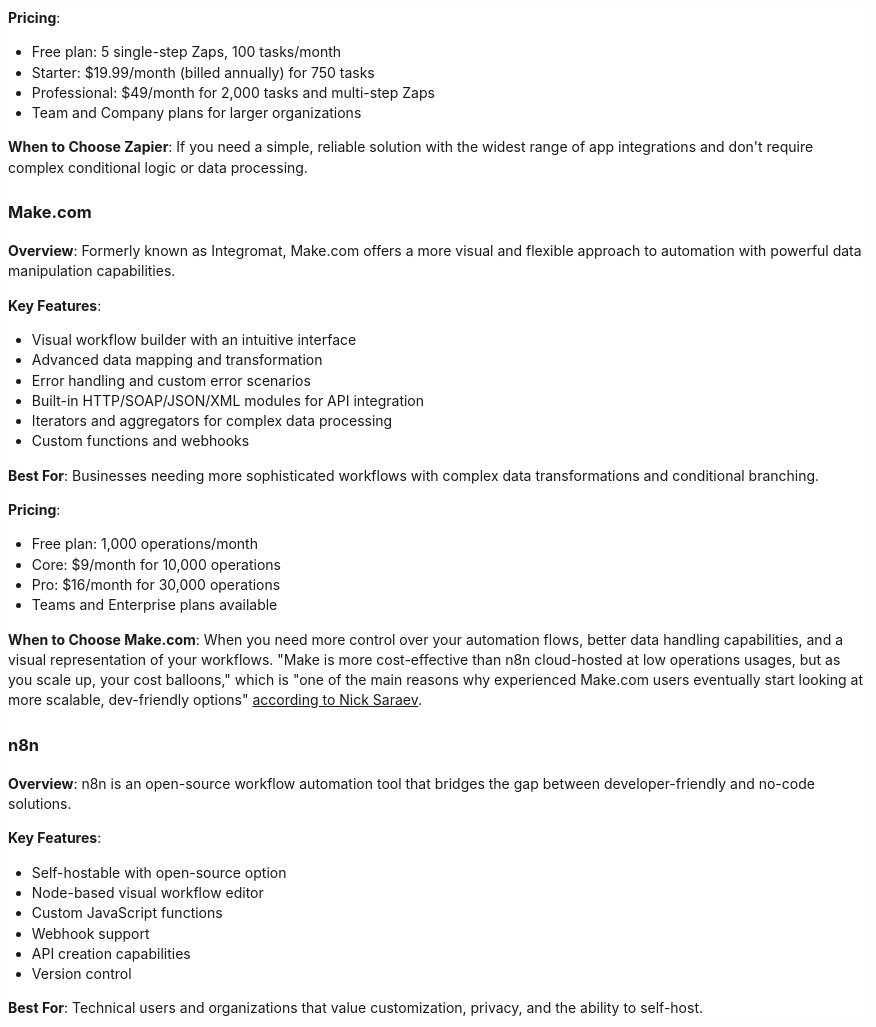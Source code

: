 **Pricing**:

- Free plan: 5 single-step Zaps, 100 tasks/month
- Starter: $19.99/month (billed annually) for 750 tasks
- Professional: $49/month for 2,000 tasks and multi-step Zaps
- Team and Company plans for larger organizations

**When to Choose Zapier**: If you need a simple, reliable solution with the widest range of app integrations and don't require complex conditional logic or data processing.

### Make.com

**Overview**: Formerly known as Integromat, Make.com offers a more visual and flexible approach to automation with powerful data manipulation capabilities.

**Key Features**:

- Visual workflow builder with an intuitive interface
- Advanced data mapping and transformation
- Error handling and custom error scenarios
- Built-in HTTP/SOAP/JSON/XML modules for API integration
- Iterators and aggregators for complex data processing
- Custom functions and webhooks

**Best For**: Businesses needing more sophisticated workflows with complex data transformations and conditional branching.

**Pricing**:

- Free plan: 1,000 operations/month
- Core: $9/month for 10,000 operations
- Pro: $16/month for 30,000 operations
- Teams and Enterprise plans available

**When to Choose Make.com**: When you need more control over your automation flows, better data handling capabilities, and a visual representation of your workflows. "Make is more cost-effective than n8n cloud-hosted at low operations usages, but as you scale up, your cost balloons," which is "one of the main reasons why experienced Make.com users eventually start looking at more scalable, dev-friendly options" [according to Nick Saraev](https://nicksaraev.com/n8n-vs-make-2025/).

### n8n

**Overview**: n8n is an open-source workflow automation tool that bridges the gap between developer-friendly and no-code solutions.

**Key Features**:

- Self-hostable with open-source option
- Node-based visual workflow editor
- Custom JavaScript functions
- Webhook support
- API creation capabilities
- Version control

**Best For**: Technical users and organizations that value customization, privacy, and the ability to self-host.
